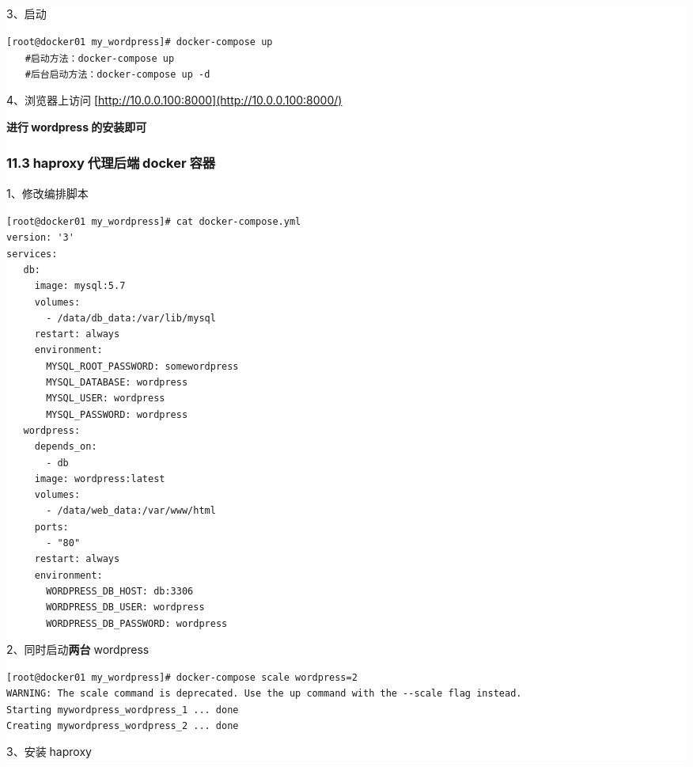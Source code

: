 3、启动

```
[root@docker01 my_wordpress]# docker-compose up
　　#启动方法：docker-compose up
　　#后台启动方法：docker-compose up -d 
```

4、浏览器上访问 [http://10.0.0.100:8000](http://10.0.0.100:8000/)

**进行 wordpress 的安装即可**

### 11.3 haproxy 代理后端 docker 容器

1、修改编排脚本

```
[root@docker01 my_wordpress]# cat docker-compose.yml 
version: '3'
services:
   db:
     image: mysql:5.7
     volumes:
       - /data/db_data:/var/lib/mysql
     restart: always
     environment:
       MYSQL_ROOT_PASSWORD: somewordpress
       MYSQL_DATABASE: wordpress
       MYSQL_USER: wordpress
       MYSQL_PASSWORD: wordpress
   wordpress:
     depends_on:
       - db
     image: wordpress:latest
     volumes:
       - /data/web_data:/var/www/html
     ports: 
       - "80"
     restart: always
     environment:
       WORDPRESS_DB_HOST: db:3306
       WORDPRESS_DB_USER: wordpress
       WORDPRESS_DB_PASSWORD: wordpress
```

2、同时启动**两台** wordpress

```
[root@docker01 my_wordpress]# docker-compose scale wordpress=2 
WARNING: The scale command is deprecated. Use the up command with the --scale flag instead.
Starting mywordpress_wordpress_1 ... done
Creating mywordpress_wordpress_2 ... done
```

3、安装 haproxy
